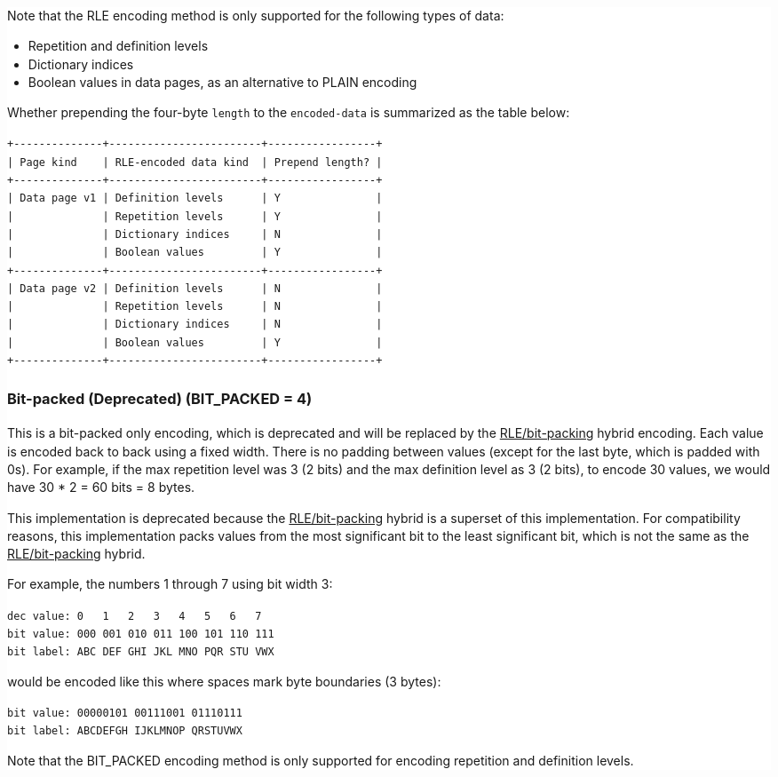Note that the RLE encoding method is only supported for the following types of
data:

* Repetition and definition levels
* Dictionary indices
* Boolean values in data pages, as an alternative to PLAIN encoding

Whether prepending the four-byte `length` to the `encoded-data` is summarized as the table below:
```
+--------------+------------------------+-----------------+
| Page kind    | RLE-encoded data kind  | Prepend length? |
+--------------+------------------------+-----------------+
| Data page v1 | Definition levels      | Y               |
|              | Repetition levels      | Y               |
|              | Dictionary indices     | N               |
|              | Boolean values         | Y               |
+--------------+------------------------+-----------------+
| Data page v2 | Definition levels      | N               |
|              | Repetition levels      | N               |
|              | Dictionary indices     | N               |
|              | Boolean values         | Y               |
+--------------+------------------------+-----------------+
```

<a name="BITPACKED"></a>
### Bit-packed (Deprecated) (BIT_PACKED = 4)

This is a bit-packed only encoding, which is deprecated and will be replaced by the [RLE/bit-packing](#RLE) hybrid encoding.
Each value is encoded back to back using a fixed width.
There is no padding between values (except for the last byte, which is padded with 0s).
For example, if the max repetition level was 3 (2 bits) and the max definition level as 3
(2 bits), to encode 30 values, we would have 30 * 2 = 60 bits = 8 bytes.

This implementation is deprecated because the [RLE/bit-packing](#RLE) hybrid is a superset of this implementation.
For compatibility reasons, this implementation packs values from the most significant bit to the least significant bit,
which is not the same as the [RLE/bit-packing](#RLE) hybrid.

For example, the numbers 1 through 7 using bit width 3:
```
dec value: 0   1   2   3   4   5   6   7
bit value: 000 001 010 011 100 101 110 111
bit label: ABC DEF GHI JKL MNO PQR STU VWX
```
would be encoded like this where spaces mark byte boundaries (3 bytes):
```
bit value: 00000101 00111001 01110111
bit label: ABCDEFGH IJKLMNOP QRSTUVWX
```

Note that the BIT_PACKED encoding method is only supported for encoding
repetition and definition levels.
